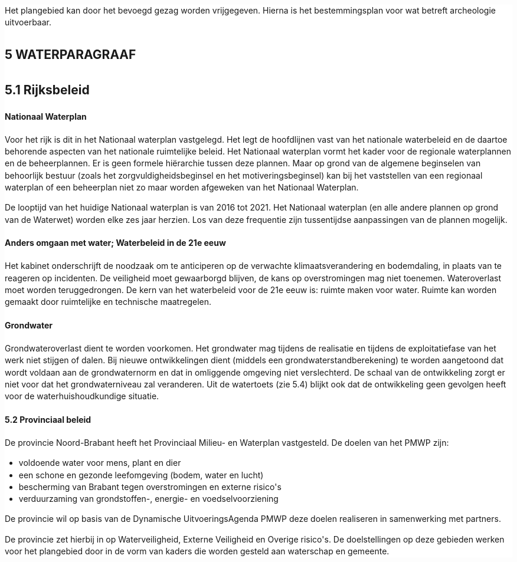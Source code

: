 Het plangebied kan door het bevoegd gezag worden vrijgegeven. Hierna is het bestemmingsplan voor wat betreft archeologie uitvoerbaar.

## **5 WATERPARAGRAAF**

## **5.1 Rijksbeleid**

#### Nationaal Waterplan

Voor het rijk is dit in het Nationaal waterplan vastgelegd. Het legt de hoofdlijnen vast van het nationale waterbeleid en de daartoe behorende aspecten van het nationale ruimtelijke beleid. Het Nationaal waterplan vormt het kader voor de regionale waterplannen en de beheerplannen. Er is geen formele hiërarchie tussen deze plannen. Maar op grond van de algemene beginselen van behoorlijk bestuur (zoals het zorgvuldigheidsbeginsel en het motiveringsbeginsel) kan bij het vaststellen van een regionaal waterplan of een beheerplan niet zo maar worden afgeweken van het Nationaal Waterplan.

De looptijd van het huidige Nationaal waterplan is van 2016 tot 2021. Het Nationaal waterplan (en alle andere plannen op grond van de Waterwet) worden elke zes jaar herzien. Los van deze frequentie zijn tussentijdse aanpassingen van de plannen mogelijk.

#### Anders omgaan met water; Waterbeleid in de 21e eeuw

Het kabinet onderschrijft de noodzaak om te anticiperen op de verwachte klimaatsverandering en bodemdaling, in plaats van te reageren op incidenten. De veiligheid moet gewaarborgd blijven, de kans op overstromingen mag niet toenemen. Wateroverlast moet worden teruggedrongen. De kern van het waterbeleid voor de 21e eeuw is: ruimte maken voor water. Ruimte kan worden gemaakt door ruimtelijke en technische maatregelen.

#### Grondwater

Grondwateroverlast dient te worden voorkomen. Het grondwater mag tijdens de realisatie en tijdens de exploitatiefase van het werk niet stijgen of dalen. Bij nieuwe ontwikkelingen dient (middels een grondwaterstandberekening) te worden aangetoond dat wordt voldaan aan de grondwaternorm en dat in omliggende omgeving niet verslechterd. De schaal van de ontwikkeling zorgt er niet voor dat het grondwaterniveau zal veranderen. Uit de watertoets (zie 5.4) blijkt ook dat de ontwikkeling geen gevolgen heeft voor de waterhuishoudkundige situatie.

#### **5.2 Provinciaal beleid**

De provincie Noord-Brabant heeft het Provinciaal Milieu- en Waterplan vastgesteld. De doelen van het PMWP zijn:

- voldoende water voor mens, plant en dier
- een schone en gezonde leefomgeving (bodem, water en lucht)
- bescherming van Brabant tegen overstromingen en externe risico's
- verduurzaming van grondstoffen-, energie- en voedselvoorziening

De provincie wil op basis van de Dynamische UitvoeringsAgenda PMWP deze doelen realiseren in samenwerking met partners.

De provincie zet hierbij in op Waterveiligheid, Externe Veiligheid en Overige risico's. De doelstellingen op deze gebieden werken voor het plangebied door in de vorm van kaders die worden gesteld aan waterschap en gemeente.
